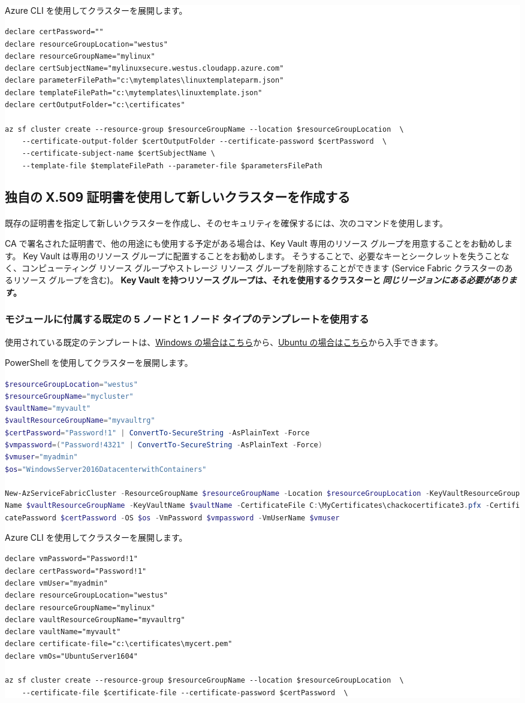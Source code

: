 Azure CLI を使用してクラスターを展開します。

```azurecli
declare certPassword=""
declare resourceGroupLocation="westus"
declare resourceGroupName="mylinux"
declare certSubjectName="mylinuxsecure.westus.cloudapp.azure.com"
declare parameterFilePath="c:\mytemplates\linuxtemplateparm.json"
declare templateFilePath="c:\mytemplates\linuxtemplate.json"
declare certOutputFolder="c:\certificates"

az sf cluster create --resource-group $resourceGroupName --location $resourceGroupLocation  \
    --certificate-output-folder $certOutputFolder --certificate-password $certPassword  \
    --certificate-subject-name $certSubjectName \
    --template-file $templateFilePath --parameter-file $parametersFilePath
```

## <a name="create-a-new-cluster-using-your-own-x509-certificate"></a>独自の X.509 証明書を使用して新しいクラスターを作成する

既存の証明書を指定して新しいクラスターを作成し、そのセキュリティを確保するには、次のコマンドを使用します。

CA で署名された証明書で、他の用途にも使用する予定がある場合は、Key Vault 専用のリソース グループを用意することをお勧めします。 Key Vault は専用のリソース グループに配置することをお勧めします。 そうすることで、必要なキーとシークレットを失うことなく、コンピューティング リソース グループやストレージ リソース グループを削除することができます (Service Fabric クラスターのあるリソース グループを含む)。 **Key Vault を持つリソース グループは、それを使用するクラスターと *同じリージョンにある必要があります*。**

### <a name="use-the-default-five-node-one-node-type-template-that-ships-in-the-module"></a>モジュールに付属する既定の 5 ノードと 1 ノード タイプのテンプレートを使用する

使用されている既定のテンプレートは、[Windows の場合はこちら](https://github.com/Azure-Samples/service-fabric-cluster-templates/tree/master/5-VM-Windows-1-NodeTypes-Secure-NSG)から、[Ubuntu の場合はこちら](https://github.com/Azure-Samples/service-fabric-cluster-templates/tree/master/5-VM-Ubuntu-1-NodeTypes-Secure)から入手できます。

PowerShell を使用してクラスターを展開します。

```powershell
$resourceGroupLocation="westus"
$resourceGroupName="mycluster"
$vaultName="myvault"
$vaultResourceGroupName="myvaultrg"
$certPassword="Password!1" | ConvertTo-SecureString -AsPlainText -Force 
$vmpassword=("Password!4321" | ConvertTo-SecureString -AsPlainText -Force) 
$vmuser="myadmin"
$os="WindowsServer2016DatacenterwithContainers"

New-AzServiceFabricCluster -ResourceGroupName $resourceGroupName -Location $resourceGroupLocation -KeyVaultResourceGroupName $vaultResourceGroupName -KeyVaultName $vaultName -CertificateFile C:\MyCertificates\chackocertificate3.pfx -CertificatePassword $certPassword -OS $os -VmPassword $vmpassword -VmUserName $vmuser 
```

Azure CLI を使用してクラスターを展開します。

```azurecli
declare vmPassword="Password!1"
declare certPassword="Password!1"
declare vmUser="myadmin"
declare resourceGroupLocation="westus"
declare resourceGroupName="mylinux"
declare vaultResourceGroupName="myvaultrg"
declare vaultName="myvault"
declare certificate-file="c:\certificates\mycert.pem"
declare vmOs="UbuntuServer1604"

az sf cluster create --resource-group $resourceGroupName --location $resourceGroupLocation  \
    --certificate-file $certificate-file --certificate-password $certPassword  \
```